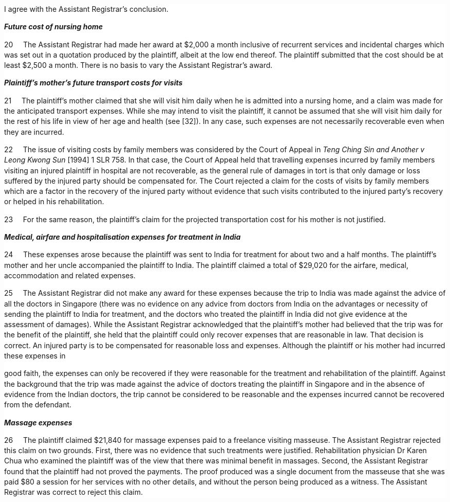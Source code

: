 I agree with the Assistant Registrar’s conclusion. 

**_Future cost of nursing home_** 

20     The Assistant Registrar had made her award at $2,000 a month inclusive of recurrent services and incidental charges which was set out in a quotation produced by the plaintiff, albeit at the low end thereof. The plaintiff submitted that the cost should be at least $2,500 a month. There is no basis to vary the Assistant Registrar’s award. 

**_Plaintiff’s mother’s future transport costs for visits_** 

21     The plaintiff’s mother claimed that she will visit him daily when he is admitted into a nursing home, and a claim was made for the anticipated transport expenses. While she may intend to visit the plaintiff, it cannot be assumed that she will visit him daily for the rest of his life in view of her age and health (see [32]). In any case, such expenses are not necessarily recoverable even when they are incurred. 

22     The issue of visiting costs by family members was considered by the Court of Appeal in _Teng Ching Sin and Another v Leong Kwong Sun_ [1994] 1 SLR 758. In that case, the Court of Appeal held that travelling expenses incurred by family members visiting an injured plaintiff in hospital are not recoverable, as the general rule of damages in tort is that only damage or loss suffered by the injured party should be compensated for. The Court rejected a claim for the costs of visits by family members which are a factor in the recovery of the injured party without evidence that such visits contributed to the injured party’s recovery or helped in his rehabilitation. 

23     For the same reason, the plaintiff’s claim for the projected transportation cost for his mother is not justified. 

**_Medical, airfare and hospitalisation expenses for treatment in India_** 

24     These expenses arose because the plaintiff was sent to India for treatment for about two and a half months. The plaintiff’s mother and her uncle accompanied the plaintiff to India. The plaintiff claimed a total of $29,020 for the airfare, medical, accommodation and related expenses. 

25     The Assistant Registrar did not make any award for these expenses because the trip to India was made against the advice of all the doctors in Singapore (there was no evidence on any advice from doctors from India on the advantages or necessity of sending the plaintiff to India for treatment, and the doctors who treated the plaintiff in India did not give evidence at the assessment of damages). While the Assistant Registrar acknowledged that the plaintiff’s mother had believed that the trip was for the benefit of the plaintiff, she held that the plaintiff could only recover expenses that are reasonable in law. That decision is correct. An injured party is to be compensated for reasonable loss and expenses. Although the plaintiff or his mother had incurred these expenses in 


good faith, the expenses can only be recovered if they were reasonable for the treatment and rehabilitation of the plaintiff. Against the background that the trip was made against the advice of doctors treating the plaintiff in Singapore and in the absence of evidence from the Indian doctors, the trip cannot be considered to be reasonable and the expenses incurred cannot be recovered from the defendant. 

**_Massage expenses_** 

26     The plaintiff claimed $21,840 for massage expenses paid to a freelance visiting masseuse. The Assistant Registrar rejected this claim on two grounds. First, there was no evidence that such treatments were justified. Rehabilitation physician Dr Karen Chua who examined the plaintiff was of the view that there was minimal benefit in massages. Second, the Assistant Registrar found that the plaintiff had not proved the payments. The proof produced was a single document from the masseuse that she was paid $80 a session for her services with no other details, and without the person being produced as a witness. The Assistant Registrar was correct to reject this claim. 
